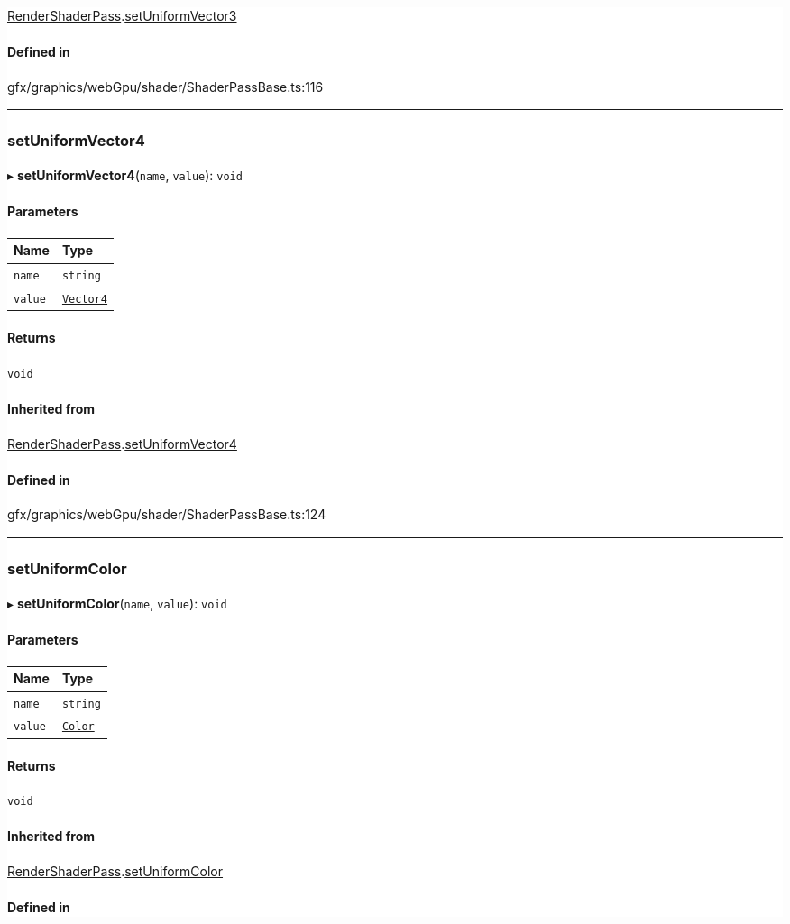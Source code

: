 [RenderShaderPass](RenderShaderPass.md).[setUniformVector3](RenderShaderPass.md#setuniformvector3)

#### Defined in

gfx/graphics/webGpu/shader/ShaderPassBase.ts:116

___

### setUniformVector4

▸ **setUniformVector4**(`name`, `value`): `void`

#### Parameters

| Name | Type |
| :------ | :------ |
| `name` | `string` |
| `value` | [`Vector4`](Vector4.md) |

#### Returns

`void`

#### Inherited from

[RenderShaderPass](RenderShaderPass.md).[setUniformVector4](RenderShaderPass.md#setuniformvector4)

#### Defined in

gfx/graphics/webGpu/shader/ShaderPassBase.ts:124

___

### setUniformColor

▸ **setUniformColor**(`name`, `value`): `void`

#### Parameters

| Name | Type |
| :------ | :------ |
| `name` | `string` |
| `value` | [`Color`](Color.md) |

#### Returns

`void`

#### Inherited from

[RenderShaderPass](RenderShaderPass.md).[setUniformColor](RenderShaderPass.md#setuniformcolor)

#### Defined in
